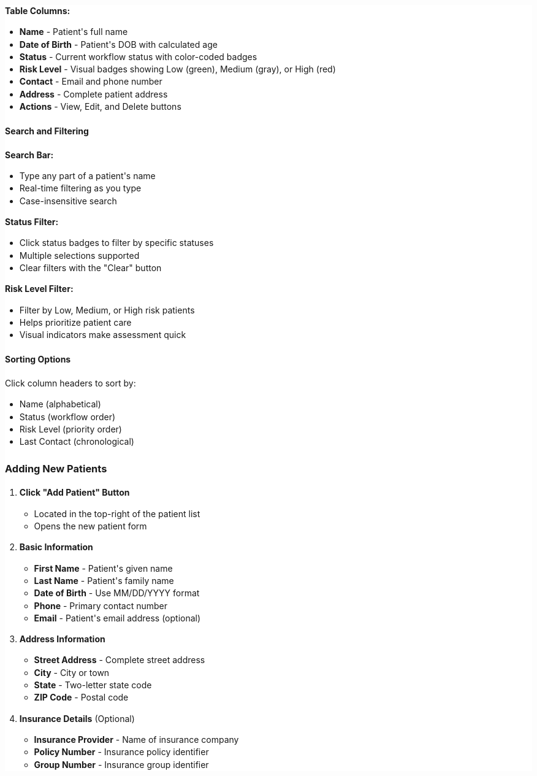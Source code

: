 **Table Columns:**
- **Name** - Patient's full name
- **Date of Birth** - Patient's DOB with calculated age
- **Status** - Current workflow status with color-coded badges
- **Risk Level** - Visual badges showing Low (green), Medium (gray), or High (red)
- **Contact** - Email and phone number
- **Address** - Complete patient address
- **Actions** - View, Edit, and Delete buttons

#### Search and Filtering

**Search Bar:**
- Type any part of a patient's name
- Real-time filtering as you type
- Case-insensitive search

**Status Filter:**
- Click status badges to filter by specific statuses
- Multiple selections supported
- Clear filters with the "Clear" button

**Risk Level Filter:**
- Filter by Low, Medium, or High risk patients
- Helps prioritize patient care
- Visual indicators make assessment quick

#### Sorting Options

Click column headers to sort by:
- Name (alphabetical)
- Status (workflow order)
- Risk Level (priority order)
- Last Contact (chronological)

### Adding New Patients

1. **Click "Add Patient" Button**
   - Located in the top-right of the patient list
   - Opens the new patient form

2. **Basic Information**
   - **First Name** - Patient's given name
   - **Last Name** - Patient's family name
   - **Date of Birth** - Use MM/DD/YYYY format
   - **Phone** - Primary contact number
   - **Email** - Patient's email address (optional)

3. **Address Information**
   - **Street Address** - Complete street address
   - **City** - City or town
   - **State** - Two-letter state code
   - **ZIP Code** - Postal code

4. **Insurance Details** (Optional)
   - **Insurance Provider** - Name of insurance company
   - **Policy Number** - Insurance policy identifier
   - **Group Number** - Insurance group identifier
